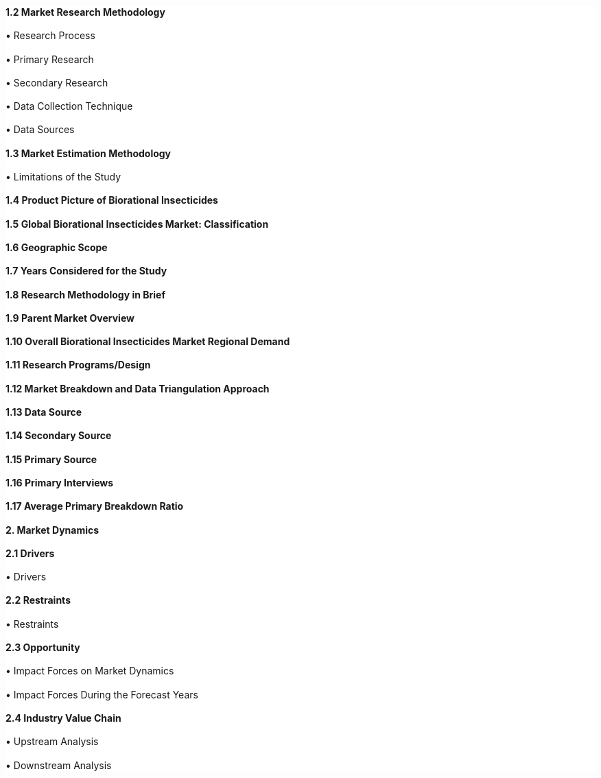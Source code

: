 <strong>1.2 Market Research Methodology</strong>

• Research Process

• Primary Research

• Secondary Research

• Data Collection Technique

• Data Sources

<strong>1.3 Market Estimation Methodology</strong>

• Limitations of the Study

<strong>1.4 Product Picture of Biorational Insecticides</strong>

<strong>1.5 Global Biorational Insecticides Market: Classification</strong>

<strong>1.6 Geographic Scope</strong>

<strong>1.7 Years Considered for the Study</strong>

<strong>1.8 Research Methodology in Brief</strong>

<strong>1.9 Parent Market Overview</strong>

<strong>1.10 Overall Biorational Insecticides Market Regional Demand</strong>

<strong>1.11 Research Programs/Design</strong>

<strong>1.12 Market Breakdown and Data Triangulation Approach</strong>

<strong>1.13 Data Source</strong>

<strong>1.14 Secondary Source</strong>

<strong>1.15 Primary Source</strong>

<strong>1.16 Primary Interviews</strong>

<strong>1.17 Average Primary Breakdown Ratio</strong>

<strong>2. Market Dynamics</strong>

<strong>2.1 Drivers</strong>

• Drivers

<strong>2.2 Restraints</strong>

• Restraints

<strong>2.3 Opportunity</strong>

• Impact Forces on Market Dynamics

• Impact Forces During the Forecast Years

<strong>2.4 Industry Value Chain</strong>

• Upstream Analysis

• Downstream Analysis
